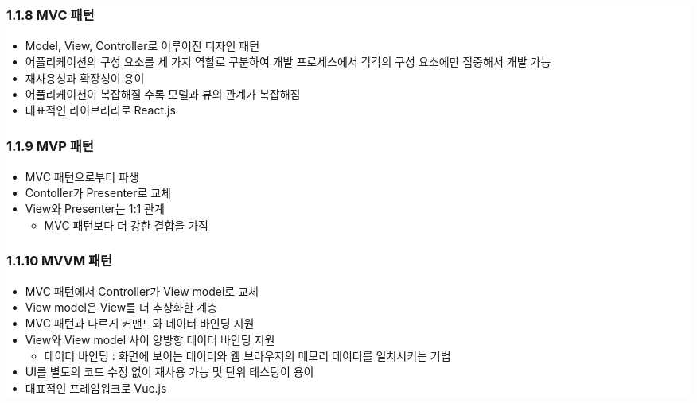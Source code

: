 ### 1.1.8 MVC 패턴

- Model, View, Controller로 이루어진 디자인 패턴
- 어플리케이션의 구성 요소를 세 가지 역할로 구분하여 개발 프로세스에서 각각의 구성 요소에만 집중해서 개발 가능
- 재사용성과 확장성이 용이
- 어플리케이션이 복잡해질 수록 모델과 뷰의 관계가 복잡해짐
- 대표적인 라이브러리로 React.js

### 1.1.9 MVP 패턴

- MVC 패턴으로부터 파생
- Contoller가 Presenter로 교체
- View와 Presenter는 1:1 관계
    - MVC 패턴보다 더 강한 결합을 가짐

### 1.1.10 MVVM 패턴

- MVC 패턴에서 Controller가 View model로 교체
- View model은 View를 더 추상화한 계층
- MVC 패턴과 다르게 커맨드와 데이터 바인딩 지원
- View와 View model 사이 양방향 데이터 바인딩 지원
    - 데이터 바인딩 : 화면에 보이는 데이터와 웹 브라우저의 메모리 데이터를 일치시키는 기법
- UI를 별도의 코드 수정 없이 재사용 가능 및 단위 테스팅이 용이
- 대표적인 프레임워크로 Vue.js

